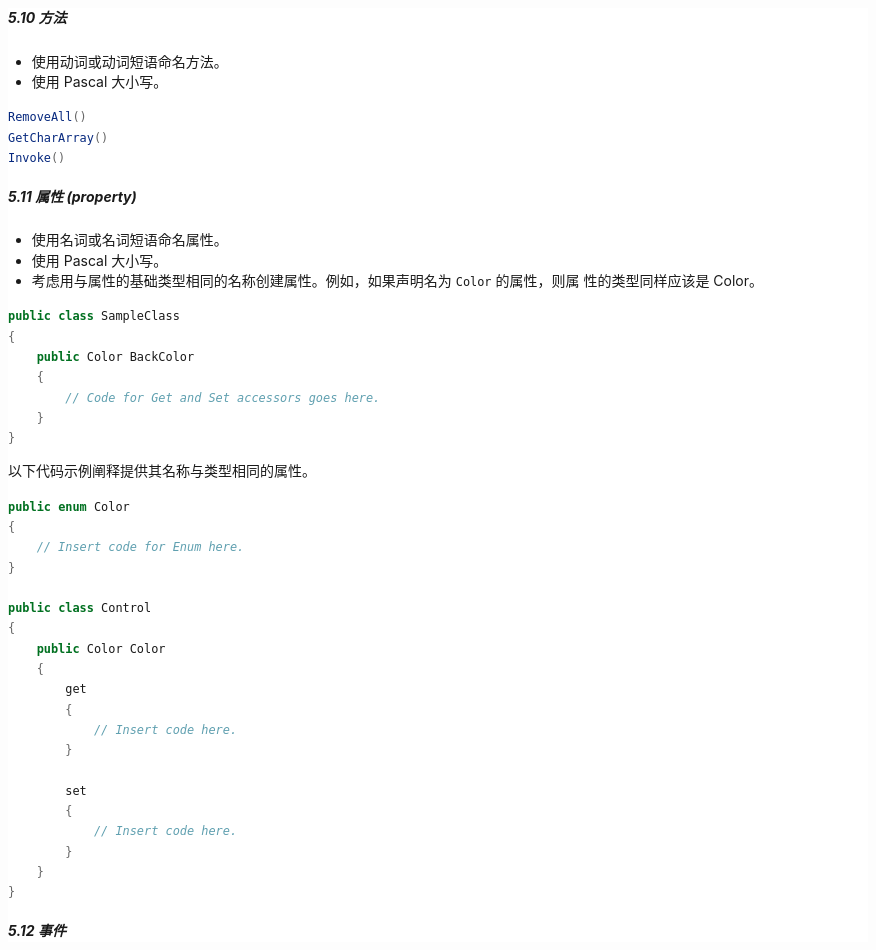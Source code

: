 ##### 5.10 方法
 
- 使用动词或动词短语命名方法。 
- 使用 Pascal 大小写。

```cs
RemoveAll()
GetCharArray()
Invoke()
```

##### 5.11 属性 (property)

- 使用名词或名词短语命名属性。 
- 使用 Pascal 大小写。 
- 考虑用与属性的基础类型相同的名称创建属性。例如，如果声明名为 `Color` 的属性，则属
性的类型同样应该是 Color。 

```cs
public class SampleClass
{
    public Color BackColor 
    {
        // Code for Get and Set accessors goes here.
    }
}
```

以下代码示例阐释提供其名称与类型相同的属性。

```cs
public enum Color 
{
    // Insert code for Enum here.
}

public class Control
{
    public Color Color 
    { 
        get
        {
            // Insert code here.
        }

        set
        {
            // Insert code here.
        } 
    }
}
```

##### 5.12 事件
 